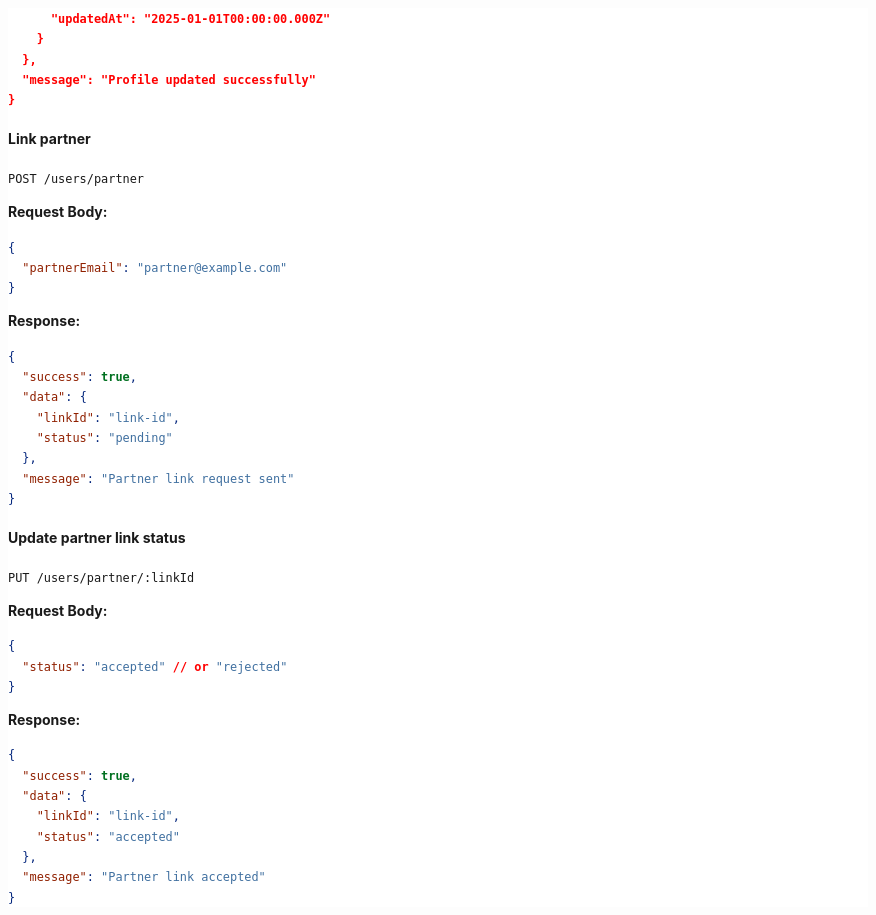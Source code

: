 ```json
      "updatedAt": "2025-01-01T00:00:00.000Z"
    }
  },
  "message": "Profile updated successfully"
}
```

#### Link partner

```
POST /users/partner
```

**Request Body:**

```json
{
  "partnerEmail": "partner@example.com"
}
```

**Response:**

```json
{
  "success": true,
  "data": {
    "linkId": "link-id",
    "status": "pending"
  },
  "message": "Partner link request sent"
}
```

#### Update partner link status

```
PUT /users/partner/:linkId
```

**Request Body:**

```json
{
  "status": "accepted" // or "rejected"
}
```

**Response:**

```json
{
  "success": true,
  "data": {
    "linkId": "link-id",
    "status": "accepted"
  },
  "message": "Partner link accepted"
}
```
